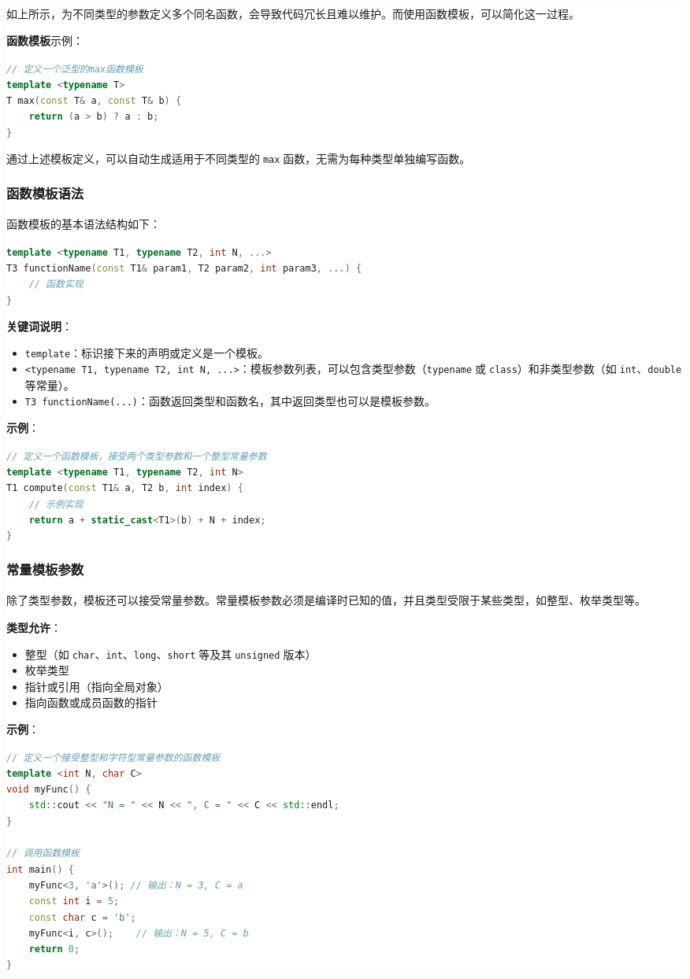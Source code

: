 如上所示，为不同类型的参数定义多个同名函数，会导致代码冗长且难以维护。而使用函数模板，可以简化这一过程。

**函数模板**示例：

```cpp
// 定义一个泛型的max函数模板
template <typename T>
T max(const T& a, const T& b) {
    return (a > b) ? a : b;
}
```

通过上述模板定义，可以自动生成适用于不同类型的 `max` 函数，无需为每种类型单独编写函数。

### 函数模板语法

函数模板的基本语法结构如下：

```cpp
template <typename T1, typename T2, int N, ...>
T3 functionName(const T1& param1, T2 param2, int param3, ...) {
    // 函数实现
}
```

**关键词说明**：

- `template`：标识接下来的声明或定义是一个模板。
- `<typename T1, typename T2, int N, ...>`：模板参数列表，可以包含类型参数（`typename` 或 `class`）和非类型参数（如 `int`、`double` 等常量）。
- `T3 functionName(...)`：函数返回类型和函数名，其中返回类型也可以是模板参数。

**示例**：

```cpp
// 定义一个函数模板，接受两个类型参数和一个整型常量参数
template <typename T1, typename T2, int N>
T1 compute(const T1& a, T2 b, int index) {
    // 示例实现
    return a + static_cast<T1>(b) + N + index;
}
```

### 常量模板参数

除了类型参数，模板还可以接受常量参数。常量模板参数必须是编译时已知的值，并且类型受限于某些类型，如整型、枚举类型等。

**类型允许**：

- 整型（如 `char`、`int`、`long`、`short` 等及其 `unsigned` 版本）
- 枚举类型
- 指针或引用（指向全局对象）
- 指向函数或成员函数的指针

**示例**：

```cpp
// 定义一个接受整型和字符型常量参数的函数模板
template <int N, char C>
void myFunc() {
    std::cout << "N = " << N << ", C = " << C << std::endl;
}

// 调用函数模板
int main() {
    myFunc<3, 'a'>(); // 输出：N = 3, C = a
    const int i = 5;
    const char c = 'b';
    myFunc<i, c>();    // 输出：N = 5, C = b
    return 0;
}
```